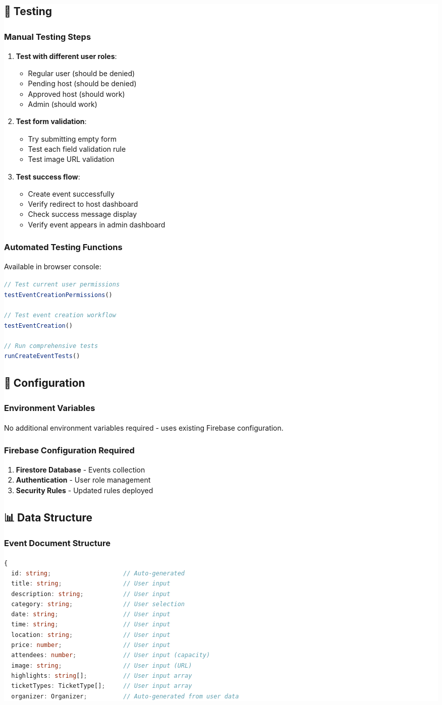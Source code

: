 ## 🧪 Testing

### Manual Testing Steps
1. **Test with different user roles**:
   - Regular user (should be denied)
   - Pending host (should be denied)
   - Approved host (should work)
   - Admin (should work)

2. **Test form validation**:
   - Try submitting empty form
   - Test each field validation rule
   - Test image URL validation

3. **Test success flow**:
   - Create event successfully
   - Verify redirect to host dashboard
   - Check success message display
   - Verify event appears in admin dashboard

### Automated Testing Functions
Available in browser console:
```javascript
// Test current user permissions
testEventCreationPermissions()

// Test event creation workflow
testEventCreation()

// Run comprehensive tests
runCreateEventTests()
```

## 🔧 Configuration

### Environment Variables
No additional environment variables required - uses existing Firebase configuration.

### Firebase Configuration Required
1. **Firestore Database** - Events collection
2. **Authentication** - User role management
3. **Security Rules** - Updated rules deployed

## 📊 Data Structure

### Event Document Structure
```typescript
{
  id: string;                    // Auto-generated
  title: string;                 // User input
  description: string;           // User input
  category: string;              // User selection
  date: string;                  // User input
  time: string;                  // User input
  location: string;              // User input
  price: number;                 // User input
  attendees: number;             // User input (capacity)
  image: string;                 // User input (URL)
  highlights: string[];          // User input array
  ticketTypes: TicketType[];     // User input array
  organizer: Organizer;          // Auto-generated from user data
```